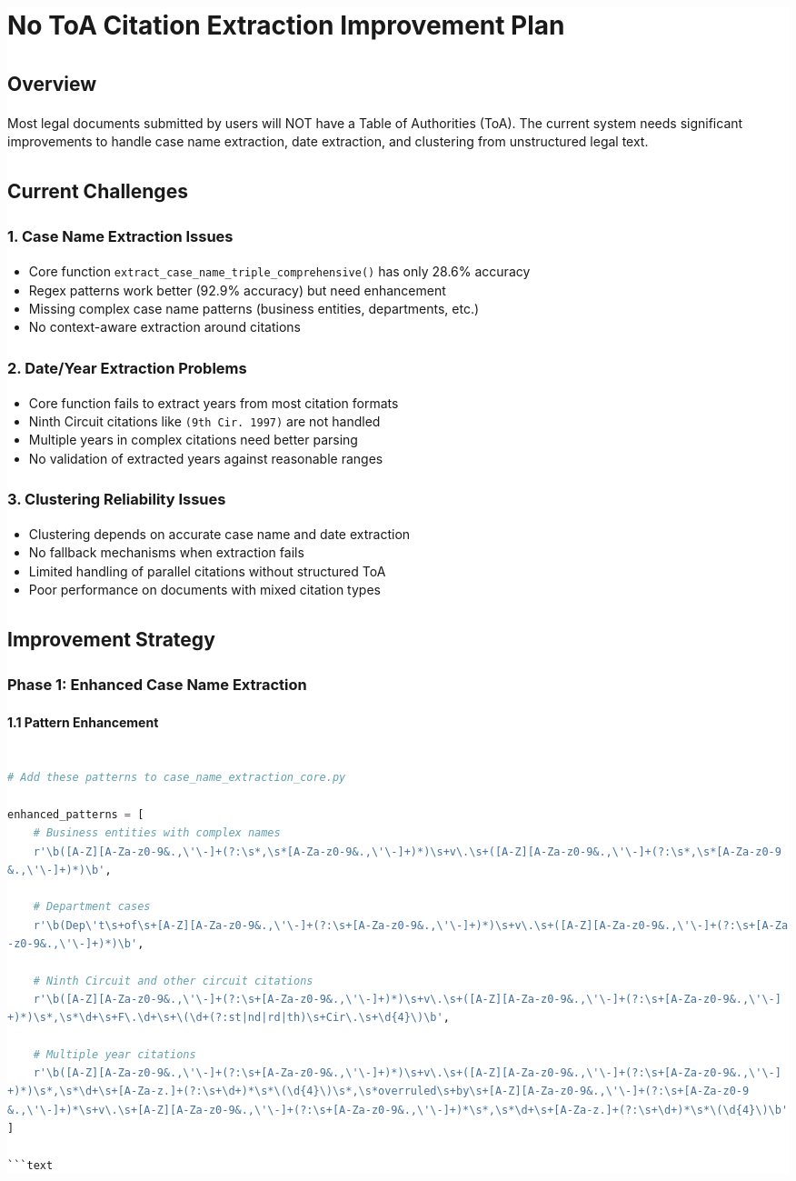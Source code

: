 # No ToA Citation Extraction Improvement Plan

## Overview

Most legal documents submitted by users will NOT have a Table of Authorities (ToA). The current system needs significant improvements to handle case name extraction, date extraction, and clustering from unstructured legal text.

## Current Challenges

### 1. **Case Name Extraction Issues**

- Core function `extract_case_name_triple_comprehensive()` has only 28.6% accuracy
- Regex patterns work better (92.9% accuracy) but need enhancement
- Missing complex case name patterns (business entities, departments, etc.)
- No context-aware extraction around citations

### 2. **Date/Year Extraction Problems**

- Core function fails to extract years from most citation formats
- Ninth Circuit citations like `(9th Cir. 1997)` are not handled
- Multiple years in complex citations need better parsing
- No validation of extracted years against reasonable ranges

### 3. **Clustering Reliability Issues**

- Clustering depends on accurate case name and date extraction
- No fallback mechanisms when extraction fails
- Limited handling of parallel citations without structured ToA
- Poor performance on documents with mixed citation types

## Improvement Strategy

### Phase 1: Enhanced Case Name Extraction

#### 1.1 Pattern Enhancement

```python

# Add these patterns to case_name_extraction_core.py

enhanced_patterns = [
    # Business entities with complex names
    r'\b([A-Z][A-Za-z0-9&.,\'\-]+(?:\s*,\s*[A-Za-z0-9&.,\'\-]+)*)\s+v\.\s+([A-Z][A-Za-z0-9&.,\'\-]+(?:\s*,\s*[A-Za-z0-9&.,\'\-]+)*)\b',
    
    # Department cases
    r'\b(Dep\'t\s+of\s+[A-Z][A-Za-z0-9&.,\'\-]+(?:\s+[A-Za-z0-9&.,\'\-]+)*)\s+v\.\s+([A-Z][A-Za-z0-9&.,\'\-]+(?:\s+[A-Za-z0-9&.,\'\-]+)*)\b',
    
    # Ninth Circuit and other circuit citations
    r'\b([A-Z][A-Za-z0-9&.,\'\-]+(?:\s+[A-Za-z0-9&.,\'\-]+)*)\s+v\.\s+([A-Z][A-Za-z0-9&.,\'\-]+(?:\s+[A-Za-z0-9&.,\'\-]+)*)\s*,\s*\d+\s+F\.\d+\s+\(\d+(?:st|nd|rd|th)\s+Cir\.\s+\d{4}\)\b',
    
    # Multiple year citations
    r'\b([A-Z][A-Za-z0-9&.,\'\-]+(?:\s+[A-Za-z0-9&.,\'\-]+)*)\s+v\.\s+([A-Z][A-Za-z0-9&.,\'\-]+(?:\s+[A-Za-z0-9&.,\'\-]+)*)\s*,\s*\d+\s+[A-Za-z.]+(?:\s+\d+)*\s*\(\d{4}\)\s*,\s*overruled\s+by\s+[A-Z][A-Za-z0-9&.,\'\-]+(?:\s+[A-Za-z0-9&.,\'\-]+)*\s+v\.\s+[A-Z][A-Za-z0-9&.,\'\-]+(?:\s+[A-Za-z0-9&.,\'\-]+)*\s*,\s*\d+\s+[A-Za-z.]+(?:\s+\d+)*\s*\(\d{4}\)\b'
]

```text
```